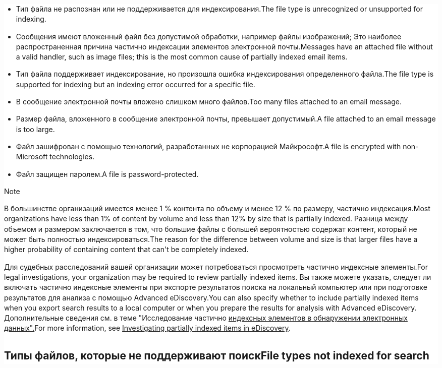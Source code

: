 - <span data-ttu-id="d82dd-108">Тип файла не распознан или не поддерживается для индексирования.</span><span class="sxs-lookup"><span data-stu-id="d82dd-108">The file type is unrecognized or unsupported for indexing.</span></span>

- <span data-ttu-id="d82dd-109">Сообщения имеют вложенный файл без допустимой обработки, например файлы изображений; Это наиболее распространенная причина частично индексации элементов электронной почты.</span><span class="sxs-lookup"><span data-stu-id="d82dd-109">Messages have an attached file without a valid handler, such as image files; this is the most common cause of partially indexed email items.</span></span>

- <span data-ttu-id="d82dd-110">Тип файла поддерживает индексирование, но произошла ошибка индексирования определенного файла.</span><span class="sxs-lookup"><span data-stu-id="d82dd-110">The file type is supported for indexing but an indexing error occurred for a specific file.</span></span>

- <span data-ttu-id="d82dd-111">В сообщение электронной почты вложено слишком много файлов.</span><span class="sxs-lookup"><span data-stu-id="d82dd-111">Too many files attached to an email message.</span></span>

- <span data-ttu-id="d82dd-112">Размер файла, вложенного в сообщение электронной почты, превышает допустимый.</span><span class="sxs-lookup"><span data-stu-id="d82dd-112">A file attached to an email message is too large.</span></span>

- <span data-ttu-id="d82dd-113">Файл зашифрован с помощью технологий, разработанных не корпорацией Майкрософт.</span><span class="sxs-lookup"><span data-stu-id="d82dd-113">A file is encrypted with non-Microsoft technologies.</span></span>

- <span data-ttu-id="d82dd-114">Файл защищен паролем.</span><span class="sxs-lookup"><span data-stu-id="d82dd-114">A file is password-protected.</span></span>

> [!NOTE]
> <span data-ttu-id="d82dd-115">В большинстве организаций имеется менее 1 % контента по объему и менее 12 % по размеру, частично индексация.</span><span class="sxs-lookup"><span data-stu-id="d82dd-115">Most organizations have less than 1% of content by volume and less than 12% by size that is partially indexed.</span></span> <span data-ttu-id="d82dd-116">Разница между объемом и размером заключается в том, что большие файлы с большей вероятностью содержат контент, который не может быть полностью индексироваться.</span><span class="sxs-lookup"><span data-stu-id="d82dd-116">The reason for the difference between volume and size is that larger files have a higher probability of containing content that can't be completely indexed.</span></span>
  
<span data-ttu-id="d82dd-117">Для судебных расследований вашей организации может потребоваться просмотреть частично индексные элементы.</span><span class="sxs-lookup"><span data-stu-id="d82dd-117">For legal investigations, your organization may be required to review partially indexed items.</span></span> <span data-ttu-id="d82dd-118">Вы также можете указать, следует ли включать частично индексные элементы при экспорте результатов поиска на локальный компьютер или при подготовке результатов для анализа с помощью Advanced eDiscovery.</span><span class="sxs-lookup"><span data-stu-id="d82dd-118">You can also specify whether to include partially indexed items when you export search results to a local computer or when you prepare the results for analysis with Advanced eDiscovery.</span></span> <span data-ttu-id="d82dd-119">Дополнительные сведения см. в теме "Исследование частично [индексных элементов в обнаружении электронных данных".](investigating-partially-indexed-items-in-ediscovery.md)</span><span class="sxs-lookup"><span data-stu-id="d82dd-119">For more information, see [Investigating partially indexed items in eDiscovery](investigating-partially-indexed-items-in-ediscovery.md).</span></span>
  
## <a name="file-types-not-indexed-for-search"></a><span data-ttu-id="d82dd-120">Типы файлов, которые не поддерживают поиск</span><span class="sxs-lookup"><span data-stu-id="d82dd-120">File types not indexed for search</span></span>
